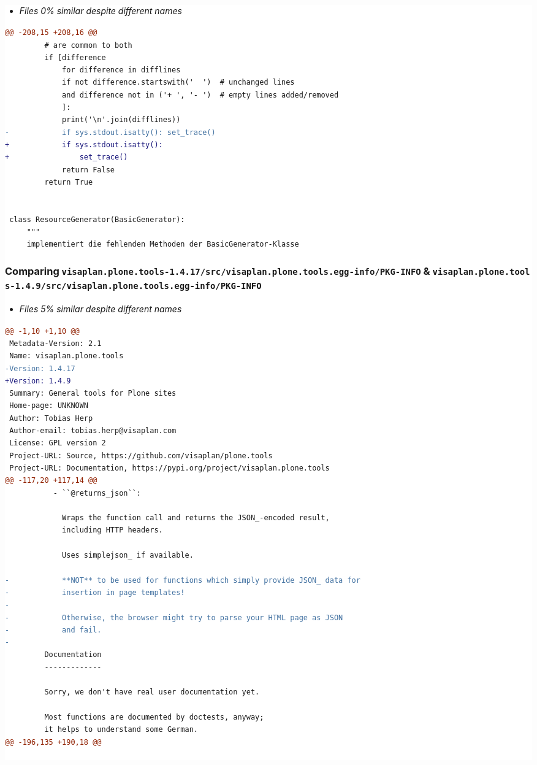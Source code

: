  * *Files 0% similar despite different names*

```diff
@@ -208,15 +208,16 @@
         # are common to both
         if [difference
             for difference in difflines
             if not difference.startswith('  ')  # unchanged lines
             and difference not in ('+ ', '- ')  # empty lines added/removed
             ]:
             print('\n'.join(difflines))
-            if sys.stdout.isatty(): set_trace()
+            if sys.stdout.isatty():
+                set_trace()
             return False
         return True
 
 
 class ResourceGenerator(BasicGenerator):
     """
     implementiert die fehlenden Methoden der BasicGenerator-Klasse
```

### Comparing `visaplan.plone.tools-1.4.17/src/visaplan.plone.tools.egg-info/PKG-INFO` & `visaplan.plone.tools-1.4.9/src/visaplan.plone.tools.egg-info/PKG-INFO`

 * *Files 5% similar despite different names*

```diff
@@ -1,10 +1,10 @@
 Metadata-Version: 2.1
 Name: visaplan.plone.tools
-Version: 1.4.17
+Version: 1.4.9
 Summary: General tools for Plone sites
 Home-page: UNKNOWN
 Author: Tobias Herp
 Author-email: tobias.herp@visaplan.com
 License: GPL version 2
 Project-URL: Source, https://github.com/visaplan/plone.tools
 Project-URL: Documentation, https://pypi.org/project/visaplan.plone.tools
@@ -117,20 +117,14 @@
           - ``@returns_json``:
         
             Wraps the function call and returns the JSON_-encoded result,
             including HTTP headers.
         
             Uses simplejson_ if available.
         
-            **NOT** to be used for functions which simply provide JSON_ data for
-            insertion in page templates!
-        
-            Otherwise, the browser might try to parse your HTML page as JSON
-            and fail.
-        
         Documentation
         -------------
         
         Sorry, we don't have real user documentation yet.
         
         Most functions are documented by doctests, anyway;
         it helps to understand some German.
@@ -196,135 +190,18 @@
         
```